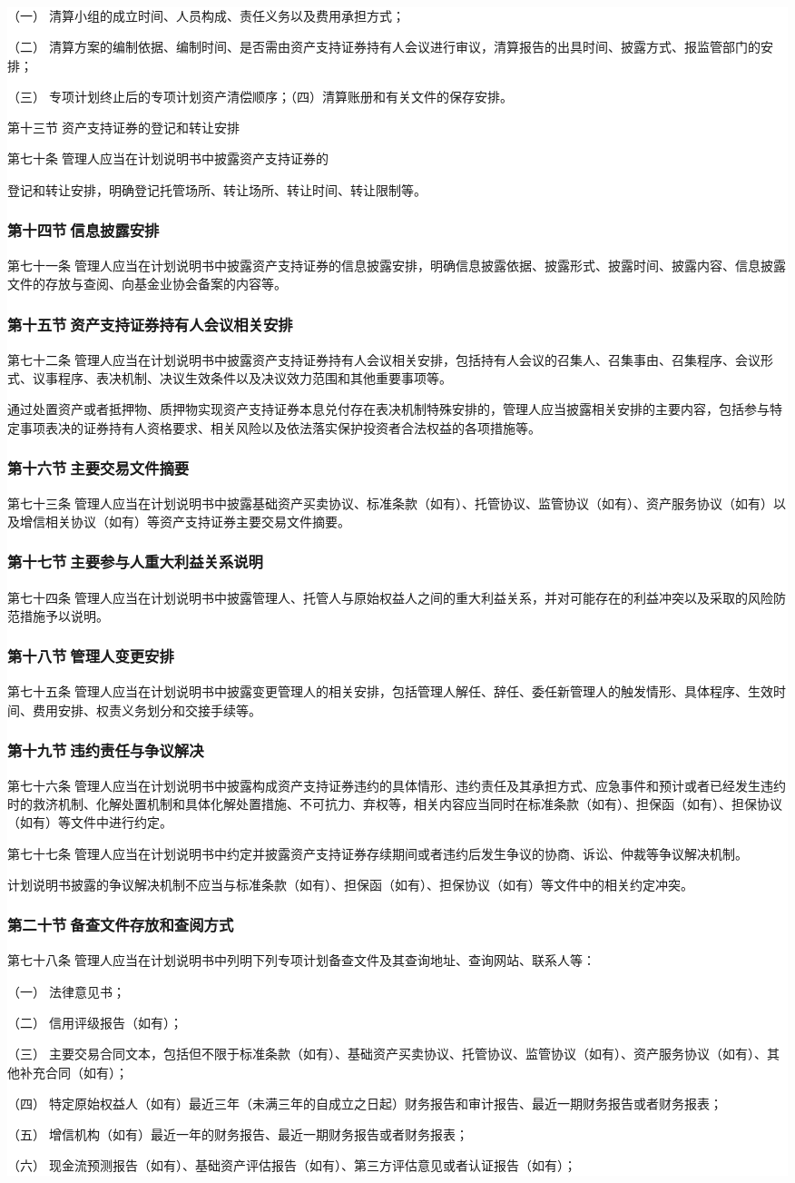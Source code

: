 （一） 清算小组的成立时间、人员构成、责任义务以及费用承担方式；

（二） 清算方案的编制依据、编制时间、是否需由资产支持证券持有人会议进行审议，清算报告的出具时间、披露方式、报监管部门的安排；

（三） 专项计划终止后的专项计划资产清偿顺序；（四）清算账册和有关文件的保存安排。

第十三节 资产支持证券的登记和转让安排

第七十条 管理人应当在计划说明书中披露资产支持证券的

登记和转让安排，明确登记托管场所、转让场所、转让时间、转让限制等。

### 第十四节 信息披露安排

第七十一条 管理人应当在计划说明书中披露资产支持证券的信息披露安排，明确信息披露依据、披露形式、披露时间、披露内容、信息披露文件的存放与查阅、向基金业协会备案的内容等。

### 第十五节 资产支持证券持有人会议相关安排

第七十二条 管理人应当在计划说明书中披露资产支持证券持有人会议相关安排，包括持有人会议的召集人、召集事由、召集程序、会议形式、议事程序、表决机制、决议生效条件以及决议效力范围和其他重要事项等。

通过处置资产或者抵押物、质押物实现资产支持证券本息兑付存在表决机制特殊安排的，管理人应当披露相关安排的主要内容，包括参与特定事项表决的证券持有人资格要求、相关风险以及依法落实保护投资者合法权益的各项措施等。

### 第十六节 主要交易文件摘要

第七十三条 管理人应当在计划说明书中披露基础资产买卖协议、标准条款（如有）、托管协议、监管协议（如有）、资产服务协议（如有）以及增信相关协议（如有）等资产支持证券主要交易文件摘要。

### 第十七节 主要参与人重大利益关系说明

第七十四条 管理人应当在计划说明书中披露管理人、托管人与原始权益人之间的重大利益关系，并对可能存在的利益冲突以及采取的风险防范措施予以说明。

### 第十八节 管理人变更安排

第七十五条 管理人应当在计划说明书中披露变更管理人的相关安排，包括管理人解任、辞任、委任新管理人的触发情形、具体程序、生效时间、费用安排、权责义务划分和交接手续等。

### 第十九节 违约责任与争议解决

第七十六条 管理人应当在计划说明书中披露构成资产支持证券违约的具体情形、违约责任及其承担方式、应急事件和预计或者已经发生违约时的救济机制、化解处置机制和具体化解处置措施、不可抗力、弃权等，相关内容应当同时在标准条款（如有）、担保函（如有）、担保协议（如有）等文件中进行约定。

第七十七条 管理人应当在计划说明书中约定并披露资产支持证券存续期间或者违约后发生争议的协商、诉讼、仲裁等争议解决机制。

计划说明书披露的争议解决机制不应当与标准条款（如有）、担保函（如有）、担保协议（如有）等文件中的相关约定冲突。

### 第二十节 备查文件存放和查阅方式

第七十八条 管理人应当在计划说明书中列明下列专项计划备查文件及其查询地址、查询网站、联系人等：

（一） 法律意见书；

（二） 信用评级报告（如有）；

（三） 主要交易合同文本，包括但不限于标准条款（如有）、基础资产买卖协议、托管协议、监管协议（如有）、资产服务协议（如有）、其他补充合同（如有）；

（四） 特定原始权益人（如有）最近三年（未满三年的自成立之日起）财务报告和审计报告、最近一期财务报告或者财务报表；

（五） 增信机构（如有）最近一年的财务报告、最近一期财务报告或者财务报表；

（六） 现金流预测报告（如有）、基础资产评估报告（如有）、第三方评估意见或者认证报告（如有）；
